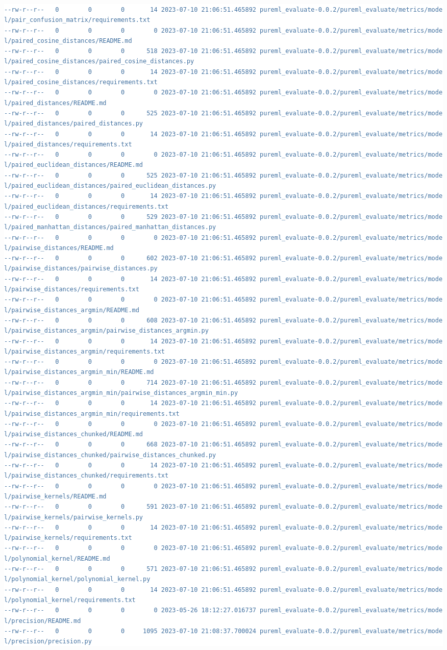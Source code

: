 ```diff
--rw-r--r--   0        0        0       14 2023-07-10 21:06:51.465892 pureml_evaluate-0.0.2/pureml_evaluate/metrics/model/pair_confusion_matrix/requirements.txt
--rw-r--r--   0        0        0        0 2023-07-10 21:06:51.465892 pureml_evaluate-0.0.2/pureml_evaluate/metrics/model/paired_cosine_distances/README.md
--rw-r--r--   0        0        0      518 2023-07-10 21:06:51.465892 pureml_evaluate-0.0.2/pureml_evaluate/metrics/model/paired_cosine_distances/paired_cosine_distances.py
--rw-r--r--   0        0        0       14 2023-07-10 21:06:51.465892 pureml_evaluate-0.0.2/pureml_evaluate/metrics/model/paired_cosine_distances/requirements.txt
--rw-r--r--   0        0        0        0 2023-07-10 21:06:51.465892 pureml_evaluate-0.0.2/pureml_evaluate/metrics/model/paired_distances/README.md
--rw-r--r--   0        0        0      525 2023-07-10 21:06:51.465892 pureml_evaluate-0.0.2/pureml_evaluate/metrics/model/paired_distances/paired_distances.py
--rw-r--r--   0        0        0       14 2023-07-10 21:06:51.465892 pureml_evaluate-0.0.2/pureml_evaluate/metrics/model/paired_distances/requirements.txt
--rw-r--r--   0        0        0        0 2023-07-10 21:06:51.465892 pureml_evaluate-0.0.2/pureml_evaluate/metrics/model/paired_euclidean_distances/README.md
--rw-r--r--   0        0        0      525 2023-07-10 21:06:51.465892 pureml_evaluate-0.0.2/pureml_evaluate/metrics/model/paired_euclidean_distances/paired_euclidean_distances.py
--rw-r--r--   0        0        0       14 2023-07-10 21:06:51.465892 pureml_evaluate-0.0.2/pureml_evaluate/metrics/model/paired_euclidean_distances/requirements.txt
--rw-r--r--   0        0        0      529 2023-07-10 21:06:51.465892 pureml_evaluate-0.0.2/pureml_evaluate/metrics/model/paired_manhattan_distances/paired_manhattan_distances.py
--rw-r--r--   0        0        0        0 2023-07-10 21:06:51.465892 pureml_evaluate-0.0.2/pureml_evaluate/metrics/model/pairwise_distances/README.md
--rw-r--r--   0        0        0      602 2023-07-10 21:06:51.465892 pureml_evaluate-0.0.2/pureml_evaluate/metrics/model/pairwise_distances/pairwise_distances.py
--rw-r--r--   0        0        0       14 2023-07-10 21:06:51.465892 pureml_evaluate-0.0.2/pureml_evaluate/metrics/model/pairwise_distances/requirements.txt
--rw-r--r--   0        0        0        0 2023-07-10 21:06:51.465892 pureml_evaluate-0.0.2/pureml_evaluate/metrics/model/pairwise_distances_argmin/README.md
--rw-r--r--   0        0        0      608 2023-07-10 21:06:51.465892 pureml_evaluate-0.0.2/pureml_evaluate/metrics/model/pairwise_distances_argmin/pairwise_distances_argmin.py
--rw-r--r--   0        0        0       14 2023-07-10 21:06:51.465892 pureml_evaluate-0.0.2/pureml_evaluate/metrics/model/pairwise_distances_argmin/requirements.txt
--rw-r--r--   0        0        0        0 2023-07-10 21:06:51.465892 pureml_evaluate-0.0.2/pureml_evaluate/metrics/model/pairwise_distances_argmin_min/README.md
--rw-r--r--   0        0        0      714 2023-07-10 21:06:51.465892 pureml_evaluate-0.0.2/pureml_evaluate/metrics/model/pairwise_distances_argmin_min/pairwise_distances_argmin_min.py
--rw-r--r--   0        0        0       14 2023-07-10 21:06:51.465892 pureml_evaluate-0.0.2/pureml_evaluate/metrics/model/pairwise_distances_argmin_min/requirements.txt
--rw-r--r--   0        0        0        0 2023-07-10 21:06:51.465892 pureml_evaluate-0.0.2/pureml_evaluate/metrics/model/pairwise_distances_chunked/README.md
--rw-r--r--   0        0        0      668 2023-07-10 21:06:51.465892 pureml_evaluate-0.0.2/pureml_evaluate/metrics/model/pairwise_distances_chunked/pairwise_distances_chunked.py
--rw-r--r--   0        0        0       14 2023-07-10 21:06:51.465892 pureml_evaluate-0.0.2/pureml_evaluate/metrics/model/pairwise_distances_chunked/requirements.txt
--rw-r--r--   0        0        0        0 2023-07-10 21:06:51.465892 pureml_evaluate-0.0.2/pureml_evaluate/metrics/model/pairwise_kernels/README.md
--rw-r--r--   0        0        0      591 2023-07-10 21:06:51.465892 pureml_evaluate-0.0.2/pureml_evaluate/metrics/model/pairwise_kernels/pairwise_kernels.py
--rw-r--r--   0        0        0       14 2023-07-10 21:06:51.465892 pureml_evaluate-0.0.2/pureml_evaluate/metrics/model/pairwise_kernels/requirements.txt
--rw-r--r--   0        0        0        0 2023-07-10 21:06:51.465892 pureml_evaluate-0.0.2/pureml_evaluate/metrics/model/polynomial_kernel/README.md
--rw-r--r--   0        0        0      571 2023-07-10 21:06:51.465892 pureml_evaluate-0.0.2/pureml_evaluate/metrics/model/polynomial_kernel/polynomial_kernel.py
--rw-r--r--   0        0        0       14 2023-07-10 21:06:51.465892 pureml_evaluate-0.0.2/pureml_evaluate/metrics/model/polynomial_kernel/requirements.txt
--rw-r--r--   0        0        0        0 2023-05-26 18:12:27.016737 pureml_evaluate-0.0.2/pureml_evaluate/metrics/model/precision/README.md
--rw-r--r--   0        0        0     1095 2023-07-10 21:08:37.700024 pureml_evaluate-0.0.2/pureml_evaluate/metrics/model/precision/precision.py
```